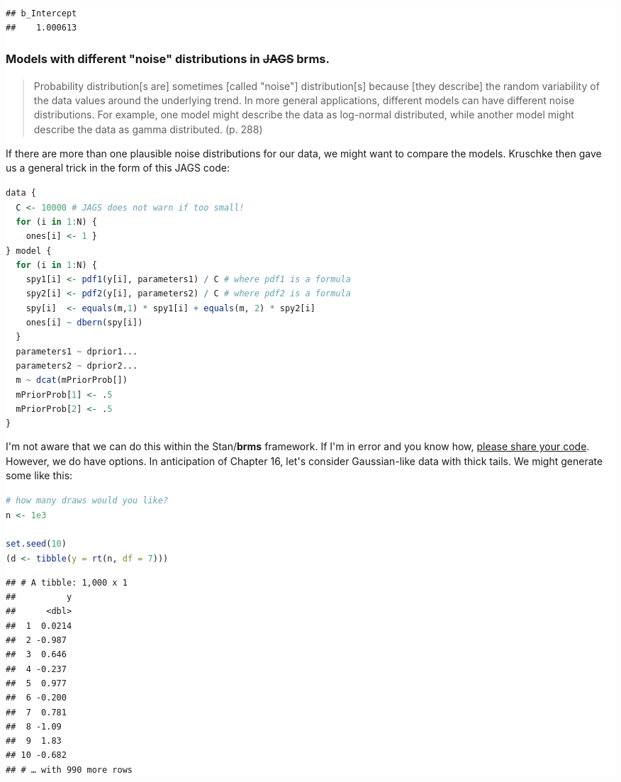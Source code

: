 ```
## b_Intercept 
##    1.000613
```

### Models with different "noise" distributions in ~~JAGS~~ brms.

> Probability distribution[s are] sometimes [called "noise"] distribution[s] because [they describe] the random variability of the data values around the underlying trend. In more general applications, different models can have different noise distributions. For example, one model might describe the data as log-normal distributed, while another model might describe the data as gamma distributed. (p. 288)

If there are more than one plausible noise distributions for our data, we might want to compare the models. Kruschke then gave us a general trick in the form of this JAGS code:


```r
data {
  C <- 10000 # JAGS does not warn if too small!
  for (i in 1:N) {
    ones[i] <- 1 }
} model {
  for (i in 1:N) {
    spy1[i] <- pdf1(y[i], parameters1) / C # where pdf1 is a formula
    spy2[i] <- pdf2(y[i], parameters2) / C # where pdf2 is a formula
    spy[i]  <- equals(m,1) * spy1[i] + equals(m, 2) * spy2[i]
    ones[i] ~ dbern(spy[i])
  }
  parameters1 ~ dprior1...
  parameters2 ~ dprior2...
  m ~ dcat(mPriorProb[])
  mPriorProb[1] <- .5
  mPriorProb[2] <- .5
}
```

I'm not aware that we can do this within the Stan/**brms** framework. If I'm in error and you know how, [please share your code](https://github.com/ASKurz/Doing-Bayesian-Data-Analysis-in-brms-and-the-tidyverse/issues). However, we do have options. In anticipation of Chapter 16, let's consider Gaussian-like data with thick tails. We might generate some like this:


```r
# how many draws would you like?
n <- 1e3

set.seed(10)
(d <- tibble(y = rt(n, df = 7)))
```

```
## # A tibble: 1,000 x 1
##          y
##      <dbl>
##  1  0.0214
##  2 -0.987 
##  3  0.646 
##  4 -0.237 
##  5  0.977 
##  6 -0.200 
##  7  0.781 
##  8 -1.09  
##  9  1.83  
## 10 -0.682 
## # … with 990 more rows
```
